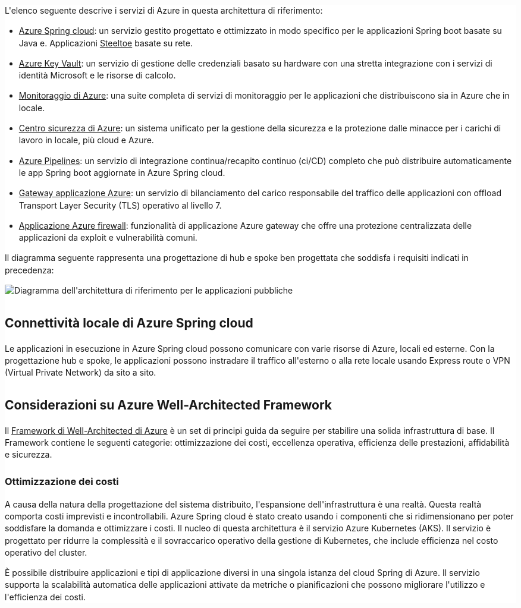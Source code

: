 L'elenco seguente descrive i servizi di Azure in questa architettura di riferimento:

* [Azure Spring cloud][1]: un servizio gestito progettato e ottimizzato in modo specifico per le applicazioni Spring boot basate su Java e. Applicazioni [Steeltoe][9] basate su rete.

* [Azure Key Vault][2]: un servizio di gestione delle credenziali basato su hardware con una stretta integrazione con i servizi di identità Microsoft e le risorse di calcolo.

* [Monitoraggio di Azure][3]: una suite completa di servizi di monitoraggio per le applicazioni che distribuiscono sia in Azure che in locale.

* [Centro sicurezza di Azure][4]: un sistema unificato per la gestione della sicurezza e la protezione dalle minacce per i carichi di lavoro in locale, più cloud e Azure.

* [Azure Pipelines][5]: un servizio di integrazione continua/recapito continuo (ci/CD) completo che può distribuire automaticamente le app Spring boot aggiornate in Azure Spring cloud.

* [Gateway applicazione Azure][6]: un servizio di bilanciamento del carico responsabile del traffico delle applicazioni con offload Transport Layer Security (TLS) operativo al livello 7.

* [Applicazione Azure firewall][7]: funzionalità di applicazione Azure gateway che offre una protezione centralizzata delle applicazioni da exploit e vulnerabilità comuni.

Il diagramma seguente rappresenta una progettazione di hub e spoke ben progettata che soddisfa i requisiti indicati in precedenza:

![Diagramma dell'architettura di riferimento per le applicazioni pubbliche](./media/spring-cloud-reference-architecture/architecture-public.png)

## <a name="azure-spring-cloud-on-premises-connectivity"></a>Connettività locale di Azure Spring cloud

Le applicazioni in esecuzione in Azure Spring cloud possono comunicare con varie risorse di Azure, locali ed esterne. Con la progettazione hub e spoke, le applicazioni possono instradare il traffico all'esterno o alla rete locale usando Express route o VPN (Virtual Private Network) da sito a sito.

## <a name="azure-well-architected-framework-considerations"></a>Considerazioni su Azure Well-Architected Framework

Il [Framework di Well-Architected di Azure][16] è un set di principi guida da seguire per stabilire una solida infrastruttura di base. Il Framework contiene le seguenti categorie: ottimizzazione dei costi, eccellenza operativa, efficienza delle prestazioni, affidabilità e sicurezza.

### <a name="cost-optimization"></a>Ottimizzazione dei costi

A causa della natura della progettazione del sistema distribuito, l'espansione dell'infrastruttura è una realtà. Questa realtà comporta costi imprevisti e incontrollabili. Azure Spring cloud è stato creato usando i componenti che si ridimensionano per poter soddisfare la domanda e ottimizzare i costi. Il nucleo di questa architettura è il servizio Azure Kubernetes (AKS). Il servizio è progettato per ridurre la complessità e il sovraccarico operativo della gestione di Kubernetes, che include efficienza nel costo operativo del cluster.

È possibile distribuire applicazioni e tipi di applicazione diversi in una singola istanza del cloud Spring di Azure. Il servizio supporta la scalabilità automatica delle applicazioni attivate da metriche o pianificazioni che possono migliorare l'utilizzo e l'efficienza dei costi.


[1]: /azure/spring-cloud/
[2]: /azure/key-vault/
[3]: /azure/azure-monitor/
[4]: /azure/security-center/
[5]: /azure/devops/pipelines/
[6]: /azure/application-gateway/
[7]: /azure/web-application-firewall/
[8]: /azure/spring-cloud/spring-cloud-tutorial-config-server/
[9]: https://steeltoe.io/
[10]: https://github.com/Azure/azure-spring-cloud-reference-architecture
[11]: /azure/spring-cloud/spring-cloud-tutorial-deploy-in-azure-virtual-network#virtual-network-requirements
[12]: /azure/spring-cloud/spring-cloud-vnet-customer-responsibilities#azure-spring-cloud-network-requirements
[13]: /azure/spring-cloud/spring-cloud-vnet-customer-responsibilities#azure-spring-cloud-fqdn-requirements--application-rules
[14]: /azure/spring-cloud/spring-cloud-howto-staging-environment
[15]: https://devblogs.microsoft.com/java/monitor-applications-and-dependencies-in-azure-spring-cloud/
[16]: /azure/architecture/framework/
[17]: /azure/spring-cloud/spring-cloud-tutorial-deploy-in-azure-virtual-network#virtual-network-requirements
[18]: https://cloudsecurityalliance.org/
[19]: https://cloudsecurityalliance.org/research/working-groups/cloud-controls-matrix
[20]: https://azure.microsoft.com/resources/cis-microsoft-azure-foundations-security-benchmark/
[21]: https://www.cisecurity.org/